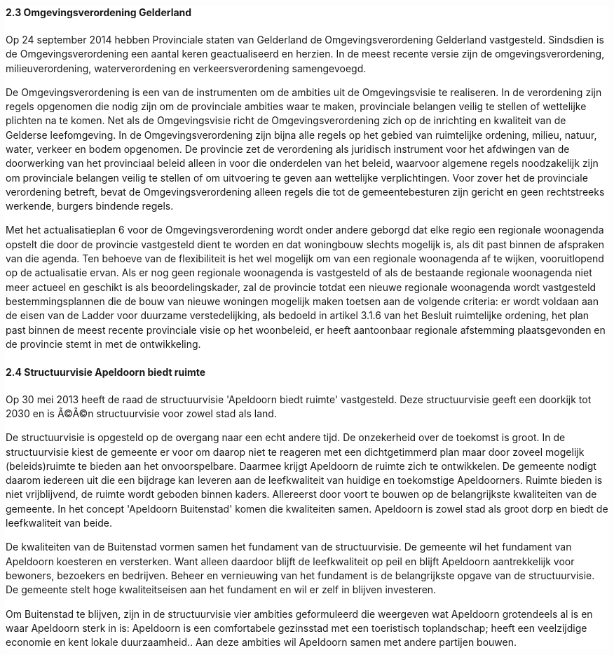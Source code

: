 #### 2\.3 Omgevingsverordening Gelderland

Op 24 september 2014 hebben Provinciale staten van Gelderland de Omgevingsverordening Gelderland vastgesteld. Sindsdien is de Omgevingsverordening een aantal keren geactualiseerd en herzien. In de meest recente versie zijn de omgevingsverordening, milieuverordening, waterverordening en verkeersverordening samengevoegd.

De Omgevingsverordening is een van de instrumenten om de ambities uit de Omgevingsvisie te realiseren. In de verordening zijn regels opgenomen die nodig zijn om de provinciale ambities waar te maken, provinciale belangen veilig te stellen of wettelijke plichten na te komen. Net als de Omgevingsvisie richt de Omgevingsverordening zich op de inrichting en kwaliteit van de Gelderse leefomgeving. In de Omgevingsverordening zijn bijna alle regels op het gebied van ruimtelijke ordening, milieu, natuur, water, verkeer en bodem opgenomen. De provincie zet de verordening als juridisch instrument voor het afdwingen van de doorwerking van het provinciaal beleid alleen in voor die onderdelen van het beleid, waarvoor algemene regels noodzakelijk zijn om provinciale belangen veilig te stellen of om uitvoering te geven aan wettelijke verplichtingen. Voor zover het de provinciale verordening betreft, bevat de Omgevingsverordening alleen regels die tot de gemeentebesturen zijn gericht en geen rechtstreeks werkende, burgers bindende regels.

Met het actualisatieplan 6 voor de Omgevingsverordening wordt onder andere geborgd dat elke regio een regionale woonagenda opstelt die door de provincie vastgesteld dient te worden en dat woningbouw slechts mogelijk is, als dit past binnen de afspraken van die agenda. Ten behoeve van de flexibiliteit is het wel mogelijk om van een regionale woonagenda af te wijken, vooruitlopend op de actualisatie ervan. Als er nog geen regionale woonagenda is vastgesteld of als de bestaande regionale woonagenda niet meer actueel en geschikt is als beoordelingskader, zal de provincie totdat een nieuwe regionale woonagenda wordt vastgesteld bestemmingsplannen die de bouw van nieuwe woningen mogelijk maken toetsen aan de volgende criteria: er wordt voldaan aan de eisen van de Ladder voor duurzame verstedelijking, als bedoeld in artikel 3\.1\.6 van het Besluit ruimtelijke ordening, het plan past binnen de meest recente provinciale visie op het woonbeleid, er heeft aantoonbaar regionale afstemming plaatsgevonden en de provincie stemt in met de ontwikkeling.

#### 2\.4 Structuurvisie Apeldoorn biedt ruimte

Op 30 mei 2013 heeft de raad de structuurvisie 'Apeldoorn biedt ruimte' vastgesteld. Deze structuurvisie geeft een doorkijk tot 2030 en is Ã©Ã©n structuurvisie voor zowel stad als land.

De structuurvisie is opgesteld op de overgang naar een echt andere tijd. De onzekerheid over de toekomst is groot. In de structuurvisie kiest de gemeente er voor om daarop niet te reageren met een dichtgetimmerd plan maar door zoveel mogelijk (beleids)ruimte te bieden aan het onvoorspelbare. Daarmee krijgt Apeldoorn de ruimte zich te ontwikkelen. De gemeente nodigt daarom iedereen uit die een bijdrage kan leveren aan de leefkwaliteit van huidige en toekomstige Apeldoorners. Ruimte bieden is niet vrijblijvend, de ruimte wordt geboden binnen kaders. Allereerst door voort te bouwen op de belangrijkste kwaliteiten van de gemeente. In het concept 'Apeldoorn Buitenstad' komen die kwaliteiten samen. Apeldoorn is zowel stad als groot dorp en biedt de leefkwaliteit van beide.

De kwaliteiten van de Buitenstad vormen samen het fundament van de structuurvisie. De gemeente wil het fundament van Apeldoorn koesteren en versterken. Want alleen daardoor blijft de leefkwaliteit op peil en blijft Apeldoorn aantrekkelijk voor bewoners, bezoekers en bedrijven. Beheer en vernieuwing van het fundament is de belangrijkste opgave van de structuurvisie. De gemeente stelt hoge kwaliteitseisen aan het fundament en wil er zelf in blijven investeren.

Om Buitenstad te blijven, zijn in de structuurvisie vier ambities geformuleerd die weergeven wat Apeldoorn grotendeels al is en waar Apeldoorn sterk in is: Apeldoorn is een comfortabele gezinsstad met een toeristisch toplandschap; heeft een veelzijdige economie en kent lokale duurzaamheid.. Aan deze ambities wil Apeldoorn samen met andere partijen bouwen.
